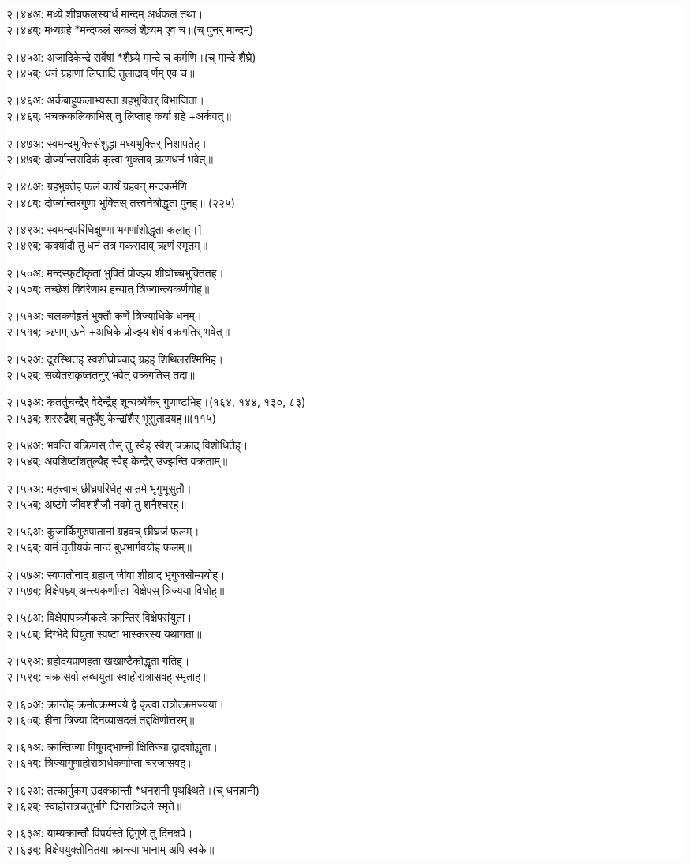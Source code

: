 २।४४अ: मध्ये शीघ्रफलस्यार्धं मान्दम् अर्धफलं तथा।  
२।४४ब्: मध्यग्रहे *मन्दफलं सकलं शैघ्र्यम् एव च॥(च् पुनर् मान्दम्)

२।४५अ: अजादिकेन्द्रे सर्वेषां *शैघ्र्ये मान्दे च कर्मणि।(च् मान्दे शैघ्रे)   
२।४५ब्: धनं ग्रहाणां लिप्तादि तुलादाव् र्णम् एव च॥  
    
२।४६अ: अर्कबाहुफलाभ्यस्ता ग्रहभुक्तिर् विभाजिता।  
२।४६ब्: भचक्रकलिकाभिस् तु लिप्ताह् कर्या ग्रहे +अर्कवत्॥  
    
२।४७अ: स्वमन्दभुक्तिसंशुद्धा मध्यभुक्तिर् निशापतेह्।  
२।४७ब्: दोर्ज्यान्तरादिकं कृत्वा भुक्ताव् ऋणधनं भवेत्॥  
    
२।४८अ: ग्रहभुक्तेह् फलं कार्यं ग्रहवन् मन्दकर्मणि।  
२।४८ब्: दोर्ज्यान्तरगुणा भुक्तिस् तत्त्वनेत्रोद्धृता पुनह्॥ (२२५)  
    
२।४९अ: स्वमन्दपरिधिक्षुण्णा भगणांशोद्धृता कलाह्।]  
२।४९ब्: कर्क्यादौ तु धनं तत्र मकरादाव् ऋणं स्मृतम्॥  
    
२।५०अ: मन्दस्फुटीकृतां भुक्तिं प्रोज्झ्य शीघ्रोच्चभुक्तितह्।  
२।५०ब्: तच्छेशं विवरेणाथ हन्यात् त्रिज्यान्त्यकर्णयोह्॥  
    
२।५१अ: चलकर्णहृतं भुक्तौ कर्णे त्रिज्याधिके धनम्।  
२।५१ब्: ऋणम् ऊने +अधिके प्रोज्झ्य शेषं वक्रगतिर् भवेत्॥  
    
२।५२अ: दूरस्थितह् स्वशीघ्रोच्चाद् ग्रहह् शिथिलरश्मिभिह्।  
२।५२ब्: सव्येतराकृष्ततनुर् भवेत् वक्रगतिस् तदा॥  
    
२।५३अ: कृतर्तुचन्द्रैर् वेदेन्द्रैह् शून्यत्र्येकैर् गुणाष्टभिह्।(१६४, १४४, १३०, ८३)  
२।५३ब्: शररुद्रैश् चतुर्थेषु केन्द्रांशैर् भूसुतादयह्॥(११५)  
    
२।५४अ: भवन्ति वक्रिणस् तैस् तु स्वैह् स्वैश् चक्राद् विशोधितैह्।  
२।५४ब्: अवशिष्टांशतुल्यैह् स्वैह् केन्द्रैर् उज्झन्ति वक्रताम्॥  
    
२।५५अ: महत्त्वाच् छीघ्रपरिधेह् सप्तमे भृगुभूसुतौ।  
२।५५ब्: अष्टमे जीवशशैजौ नवमे तु शनैश्चरह्॥  
    
२।५६अ: कुजार्किगुरुपातानां ग्रहवच् छीघ्रजं फलम्।  
२।५६ब्: वामं तृतीयकं मान्दं बुधभार्गवयोह् फलम्॥  
    
२।५७अ: स्वपातोनाद् ग्रहाज् जीवा शीघ्राद् भृगुजसौम्ययोह्।  
२।५७ब्: विक्षेपघ्न्य् अन्त्यकर्णाप्ता विक्षेपस् त्रिज्यया विधोह्॥  
    
२।५८अ: विक्षेपापक्रमैकत्वे क्रान्तिर् विक्षेपसंयुता।  
२।५८ब्: दिग्भेदे वियुता स्पष्टा भास्करस्य यथागता॥  
    
२।५९अ: ग्रहोदयप्राणहता खखाष्टैकोद्धृता गतिह्।  
२।५९ब्: चक्रासवो लब्धयुता स्वाहोरात्रासवह् स्मृताह्॥  
    
२।६०अ: क्रान्तेह् क्रमोत्क्रम्मज्ये द्वे कृत्वा तत्रोत्क्रमज्यया।  
२।६०ब्: हीना त्रिज्या दिनव्यासदलं तद्दक्षिणोत्तरम्॥  
    
२।६१अ: क्रान्तिज्या विषुवद्भाघ्नी क्षितिज्या द्वादशोद्धृता।  
२।६१ब्: त्रिज्यागुणाहोरात्रार्धकर्णाप्ता चरजासवह्॥  
    
२।६२अ: तत्कार्मुकम् उदक्क्रान्तौ *धनशनी पृथक्ष्थिते।(च् धनहानी)   
२।६२ब्: स्वाहोरात्रचतुर्भागे दिनरात्रिदले स्मृते॥  
    
२।६३अ: याम्यक्रान्तौ विपर्यस्ते द्विगुणे तु दिनक्षपे।  
२।६३ब्: विक्षेपयुक्तोनितया क्रान्त्या भानाम् अपि स्वके॥  
    